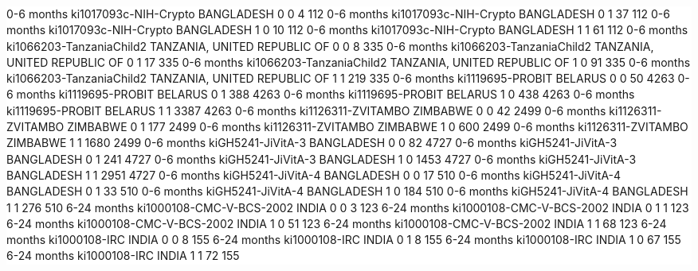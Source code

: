 0-6 months    ki1017093c-NIH-Crypto      BANGLADESH                     0                    0        4    112
0-6 months    ki1017093c-NIH-Crypto      BANGLADESH                     0                    1       37    112
0-6 months    ki1017093c-NIH-Crypto      BANGLADESH                     1                    0       10    112
0-6 months    ki1017093c-NIH-Crypto      BANGLADESH                     1                    1       61    112
0-6 months    ki1066203-TanzaniaChild2   TANZANIA, UNITED REPUBLIC OF   0                    0        8    335
0-6 months    ki1066203-TanzaniaChild2   TANZANIA, UNITED REPUBLIC OF   0                    1       17    335
0-6 months    ki1066203-TanzaniaChild2   TANZANIA, UNITED REPUBLIC OF   1                    0       91    335
0-6 months    ki1066203-TanzaniaChild2   TANZANIA, UNITED REPUBLIC OF   1                    1      219    335
0-6 months    ki1119695-PROBIT           BELARUS                        0                    0       50   4263
0-6 months    ki1119695-PROBIT           BELARUS                        0                    1      388   4263
0-6 months    ki1119695-PROBIT           BELARUS                        1                    0      438   4263
0-6 months    ki1119695-PROBIT           BELARUS                        1                    1     3387   4263
0-6 months    ki1126311-ZVITAMBO         ZIMBABWE                       0                    0       42   2499
0-6 months    ki1126311-ZVITAMBO         ZIMBABWE                       0                    1      177   2499
0-6 months    ki1126311-ZVITAMBO         ZIMBABWE                       1                    0      600   2499
0-6 months    ki1126311-ZVITAMBO         ZIMBABWE                       1                    1     1680   2499
0-6 months    kiGH5241-JiVitA-3          BANGLADESH                     0                    0       82   4727
0-6 months    kiGH5241-JiVitA-3          BANGLADESH                     0                    1      241   4727
0-6 months    kiGH5241-JiVitA-3          BANGLADESH                     1                    0     1453   4727
0-6 months    kiGH5241-JiVitA-3          BANGLADESH                     1                    1     2951   4727
0-6 months    kiGH5241-JiVitA-4          BANGLADESH                     0                    0       17    510
0-6 months    kiGH5241-JiVitA-4          BANGLADESH                     0                    1       33    510
0-6 months    kiGH5241-JiVitA-4          BANGLADESH                     1                    0      184    510
0-6 months    kiGH5241-JiVitA-4          BANGLADESH                     1                    1      276    510
6-24 months   ki1000108-CMC-V-BCS-2002   INDIA                          0                    0        3    123
6-24 months   ki1000108-CMC-V-BCS-2002   INDIA                          0                    1        1    123
6-24 months   ki1000108-CMC-V-BCS-2002   INDIA                          1                    0       51    123
6-24 months   ki1000108-CMC-V-BCS-2002   INDIA                          1                    1       68    123
6-24 months   ki1000108-IRC              INDIA                          0                    0        8    155
6-24 months   ki1000108-IRC              INDIA                          0                    1        8    155
6-24 months   ki1000108-IRC              INDIA                          1                    0       67    155
6-24 months   ki1000108-IRC              INDIA                          1                    1       72    155